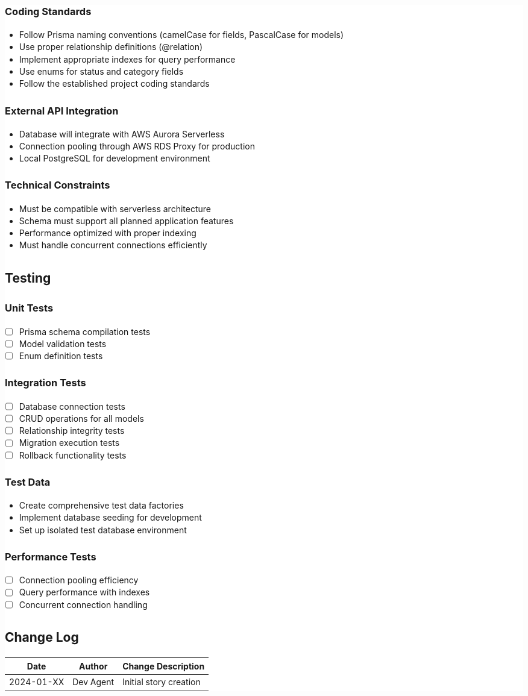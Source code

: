 ### Coding Standards
- Follow Prisma naming conventions (camelCase for fields, PascalCase for models)
- Use proper relationship definitions (@relation)
- Implement appropriate indexes for query performance
- Use enums for status and category fields
- Follow the established project coding standards

### External API Integration
- Database will integrate with AWS Aurora Serverless
- Connection pooling through AWS RDS Proxy for production
- Local PostgreSQL for development environment

### Technical Constraints
- Must be compatible with serverless architecture
- Schema must support all planned application features
- Performance optimized with proper indexing
- Must handle concurrent connections efficiently

## Testing

### Unit Tests
- [ ] Prisma schema compilation tests
- [ ] Model validation tests
- [ ] Enum definition tests

### Integration Tests
- [ ] Database connection tests
- [ ] CRUD operations for all models
- [ ] Relationship integrity tests
- [ ] Migration execution tests
- [ ] Rollback functionality tests

### Test Data
- Create comprehensive test data factories
- Implement database seeding for development
- Set up isolated test database environment

### Performance Tests
- [ ] Connection pooling efficiency
- [ ] Query performance with indexes
- [ ] Concurrent connection handling

## Change Log
| Date | Author | Change Description |
|------|--------|-------------------|
| 2024-01-XX | Dev Agent | Initial story creation |
